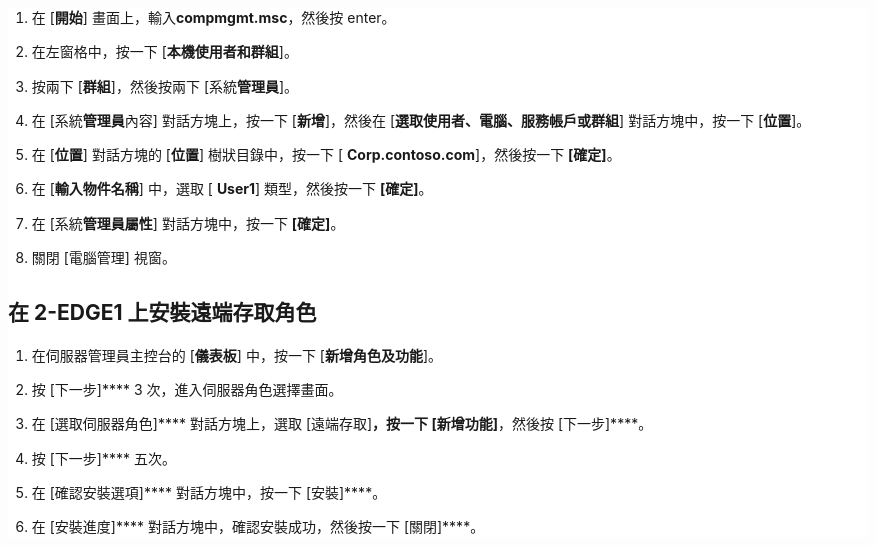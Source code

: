 1.  在 [**開始**] 畫面上，輸入**compmgmt.msc**，然後按 enter。

2.  在左窗格中，按一下 [**本機使用者和群組**]。

3.  按兩下 [**群組**]，然後按兩下 [系統**管理員**]。

4.  在 [系統**管理員**內容] 對話方塊上，按一下 [**新增**]，然後在 [**選取使用者、電腦、服務帳戶或群組**] 對話方塊中，按一下 [**位置**]。

5.  在 [**位置**] 對話方塊的 [**位置**] 樹狀目錄中，按一下 [ **Corp.contoso.com**]，然後按一下 **[確定]**。

6.  在 [**輸入物件名稱**] 中，選取 [ **User1**] 類型，然後按一下 **[確定]**。

7.  在 [系統**管理員屬性**] 對話方塊中，按一下 **[確定]**。

8.  關閉 [電腦管理] 視窗。

## <a name="install-the-remote-access-role-on-2-edge1"></a><a name="InstallDA"></a>在 2-EDGE1 上安裝遠端存取角色

1.  在伺服器管理員主控台的 [**儀表板**] 中，按一下 [**新增角色及功能**]。

2.  按 [下一步]**** 3 次，進入伺服器角色選擇畫面。

3.  在 [選取伺服器角色]**** 對話方塊上，選取 [遠端存取]****，按一下 [新增功能]****，然後按 [下一步]****。

4.  按 [下一步]**** 五次。

5.  在 [確認安裝選項]**** 對話方塊中，按一下 [安裝]****。

6.  在 [安裝進度]**** 對話方塊中，確認安裝成功，然後按一下 [關閉]****。



